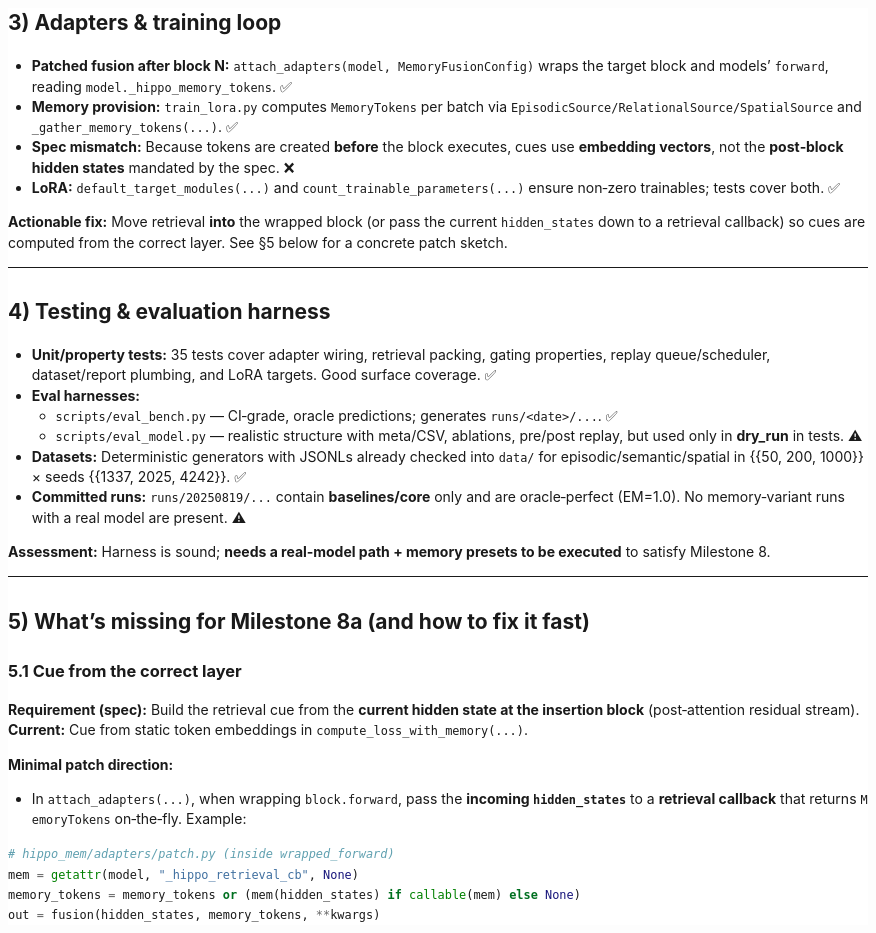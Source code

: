 ## 3) Adapters & training loop

- **Patched fusion after block N:** `attach_adapters(model, MemoryFusionConfig)` wraps the target block and models’ `forward`, reading `model._hippo_memory_tokens`. ✅
- **Memory provision:** `train_lora.py` computes `MemoryTokens` per batch via `EpisodicSource/RelationalSource/SpatialSource` and `_gather_memory_tokens(...)`. ✅
- **Spec mismatch:** Because tokens are created **before** the block executes, cues use **embedding vectors**, not the **post‑block hidden states** mandated by the spec. ❌
- **LoRA:** `default_target_modules(...)` and `count_trainable_parameters(...)` ensure non‑zero trainables; tests cover both. ✅

**Actionable fix:** Move retrieval **into** the wrapped block (or pass the current `hidden_states` down to a retrieval callback) so cues are computed from the correct layer. See §5 below for a concrete patch sketch.

---

## 4) Testing & evaluation harness

- **Unit/property tests:** 35 tests cover adapter wiring, retrieval packing, gating properties, replay queue/scheduler, dataset/report plumbing, and LoRA targets. Good surface coverage. ✅
- **Eval harnesses:**  
  - `scripts/eval_bench.py` — CI‑grade, oracle predictions; generates `runs/<date>/...`. ✅  
  - `scripts/eval_model.py` — realistic structure with meta/CSV, ablations, pre/post replay, but used only in **dry_run** in tests. ⚠️
- **Datasets:** Deterministic generators with JSONLs already checked into `data/` for episodic/semantic/spatial in {{50, 200, 1000}} × seeds {{1337, 2025, 4242}}. ✅
- **Committed runs:** `runs/20250819/...` contain **baselines/core** only and are oracle‑perfect (EM=1.0). No memory‑variant runs with a real model are present. ⚠️

**Assessment:** Harness is sound; **needs a real‑model path + memory presets to be executed** to satisfy Milestone 8.

---

## 5) What’s missing for Milestone 8a (and how to fix it fast)

### 5.1 Cue from the correct layer
**Requirement (spec):** Build the retrieval cue from the **current hidden state at the insertion block** (post‑attention residual stream).  
**Current:** Cue from static token embeddings in `compute_loss_with_memory(...)`.

**Minimal patch direction:**
- In `attach_adapters(...)`, when wrapping `block.forward`, pass the **incoming `hidden_states`** to a **retrieval callback** that returns `MemoryTokens` on‑the‑fly. Example:

```python
# hippo_mem/adapters/patch.py (inside wrapped_forward)
mem = getattr(model, "_hippo_retrieval_cb", None)
memory_tokens = memory_tokens or (mem(hidden_states) if callable(mem) else None)
out = fusion(hidden_states, memory_tokens, **kwargs)
```
